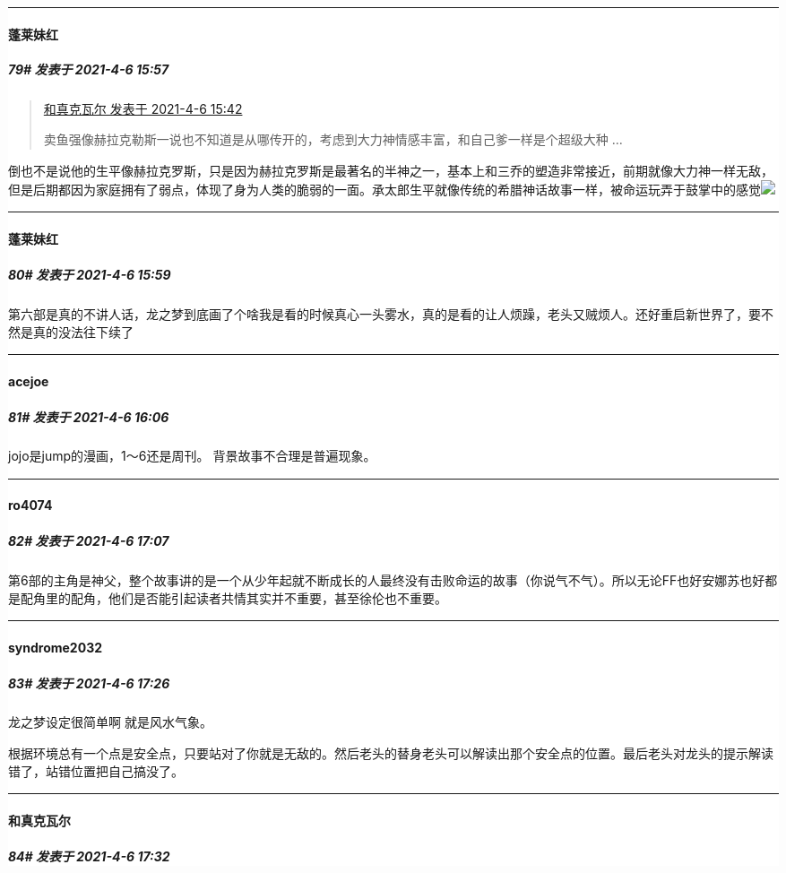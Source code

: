 
-----

####  蓬莱妹红  
##### 79#       发表于 2021-4-6 15:57


<blockquote><a href="httphttps://bbs.saraba1st.com/2b/forum.php?mod=redirect&amp;goto=findpost&amp;pid=50849803&amp;ptid=1997232" target="_blank">和真克瓦尔 发表于 2021-4-6 15:42</a>

卖鱼强像赫拉克勒斯一说也不知道是从哪传开的，考虑到大力神情感丰富，和自己爹一样是个超级大种 ...</blockquote>
倒也不是说他的生平像赫拉克罗斯，只是因为赫拉克罗斯是最著名的半神之一，基本上和三乔的塑造非常接近，前期就像大力神一样无敌，但是后期都因为家庭拥有了弱点，体现了身为人类的脆弱的一面。承太郎生平就像传统的希腊神话故事一样，被命运玩弄于鼓掌中的感觉<img src="https://static.saraba1st.com/image/smiley/face2017/009.gif" referrerpolicy="no-referrer">


-----

####  蓬莱妹红  
##### 80#       发表于 2021-4-6 15:59


第六部是真的不讲人话，龙之梦到底画了个啥我是看的时候真心一头雾水，真的是看的让人烦躁，老头又贼烦人。还好重启新世界了，要不然是真的没法往下续了


-----

####  acejoe  
##### 81#       发表于 2021-4-6 16:06


jojo是jump的漫画，1～6还是周刊。
背景故事不合理是普遍现象。


-----

####  ro4074  
##### 82#       发表于 2021-4-6 17:07


第6部的主角是神父，整个故事讲的是一个从少年起就不断成长的人最终没有击败命运的故事（你说气不气）。所以无论FF也好安娜苏也好都是配角里的配角，他们是否能引起读者共情其实并不重要，甚至徐伦也不重要。


-----

####  syndrome2032  
##### 83#       发表于 2021-4-6 17:26


龙之梦设定很简单啊 就是风水气象。

根据环境总有一个点是安全点，只要站对了你就是无敌的。然后老头的替身老头可以解读出那个安全点的位置。最后老头对龙头的提示解读错了，站错位置把自己搞没了。


-----

####  和真克瓦尔  
##### 84#       发表于 2021-4-6 17:32

